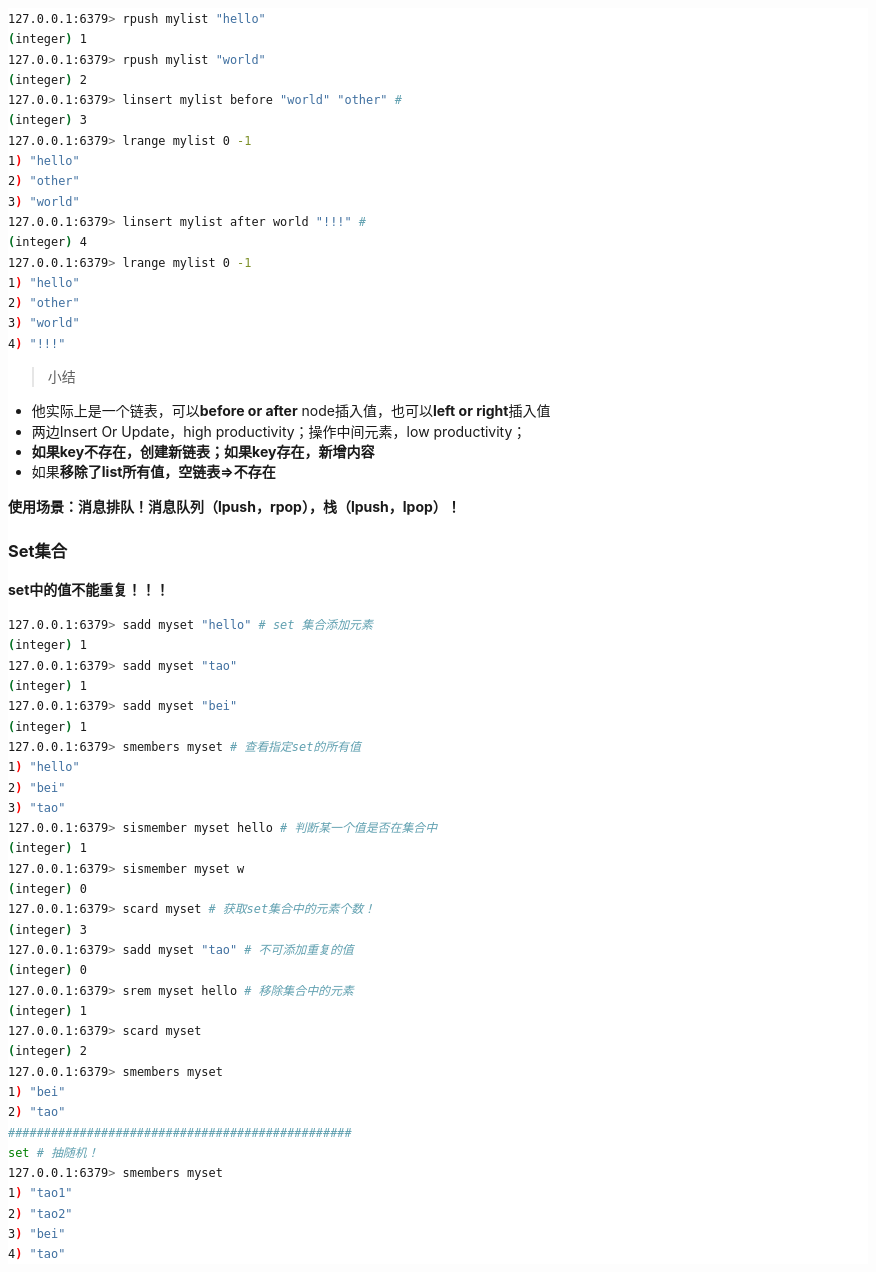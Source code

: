 ```bash
127.0.0.1:6379> rpush mylist "hello"
(integer) 1
127.0.0.1:6379> rpush mylist "world"
(integer) 2
127.0.0.1:6379> linsert mylist before "world" "other" #
(integer) 3
127.0.0.1:6379> lrange mylist 0 -1
1) "hello"
2) "other"
3) "world"
127.0.0.1:6379> linsert mylist after world "!!!" #
(integer) 4
127.0.0.1:6379> lrange mylist 0 -1
1) "hello"
2) "other"
3) "world"
4) "!!!"
```

> 小结

- 他实际上是一个链表，可以**before or after** node插入值，也可以**left or right**插入值
- 两边Insert Or Update，high productivity；操作中间元素，low productivity；
- **如果key不存在，创建新链表；如果key存在，新增内容**
- 如果**移除了list所有值，空链表=>不存在**

**使用场景：消息排队！消息队列（lpush，rpop），栈（lpush，lpop）！**

### Set集合

**set中的值不能重复！！！**

```bash
127.0.0.1:6379> sadd myset "hello" # set 集合添加元素
(integer) 1
127.0.0.1:6379> sadd myset "tao"
(integer) 1
127.0.0.1:6379> sadd myset "bei"
(integer) 1
127.0.0.1:6379> smembers myset # 查看指定set的所有值
1) "hello"
2) "bei"
3) "tao"
127.0.0.1:6379> sismember myset hello # 判断某一个值是否在集合中
(integer) 1
127.0.0.1:6379> sismember myset w
(integer) 0
127.0.0.1:6379> scard myset # 获取set集合中的元素个数！
(integer) 3
127.0.0.1:6379> sadd myset "tao" # 不可添加重复的值
(integer) 0
127.0.0.1:6379> srem myset hello # 移除集合中的元素
(integer) 1
127.0.0.1:6379> scard myset
(integer) 2
127.0.0.1:6379> smembers myset
1) "bei"
2) "tao"
################################################
set # 抽随机！
127.0.0.1:6379> smembers myset
1) "tao1"
2) "tao2"
3) "bei"
4) "tao"
```